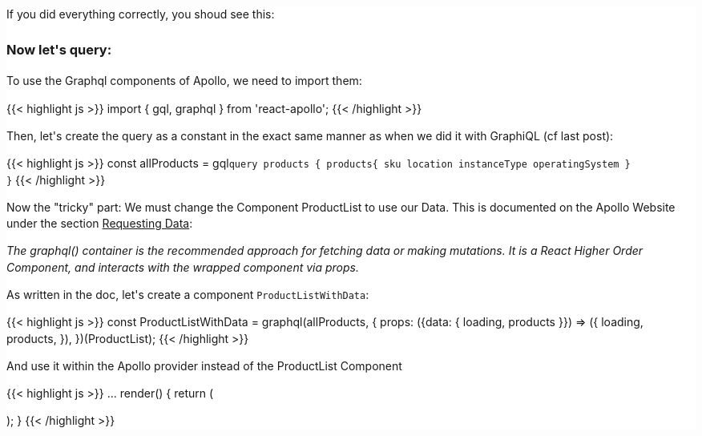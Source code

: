 If you did everything correctly, you shoud see this:

<iframe src="/assets/react/table1/index.html_" width="100%" height="300">
  <p>Your browser does not support iframes.</p>
</iframe>

### Now let's query:

To use the Graphql components of Apollo, we need to import them:

{{< highlight js >}}
import { gql, graphql } from 'react-apollo';
{{< /highlight >}}

Then, let's create the query as a constant in the exact same manner as when we did it with GraphiQL (cf last post):

{{< highlight js >}}
const allProducts = gql`
query products {
  products{
    sku
    location
    instanceType
    operatingSystem
  }                                                                                                                                                                                                             
}
`
{{< /highlight >}}

Now the "tricky" part: We must change the Component ProductList to use our Data.
This is documented on the Apollo Website under the section [Requesting Data](http://dev.apollodata.com/react/initialization.html):

_The graphql() container is the recommended approach for fetching data or making mutations. It is a React Higher Order Component, and interacts with the wrapped component via props._

As written in the doc, let's create a component `ProductListWithData`:

{{< highlight js >}}
const ProductListWithData = graphql(allProducts, {
  props: ({data: { loading, products }}) => ({
    loading,
    products,
  }),
})(ProductList);
{{< /highlight >}}

And use it within the Apollo provider instead of the ProductList Component

{{< highlight js >}}
...
render() {
  return (
    <div className="App">
      <ApolloProvider client={this.client}>
        <ProductListWithData />
      </ApolloProvider>
    </div>
  );
}
{{< /highlight >}}

